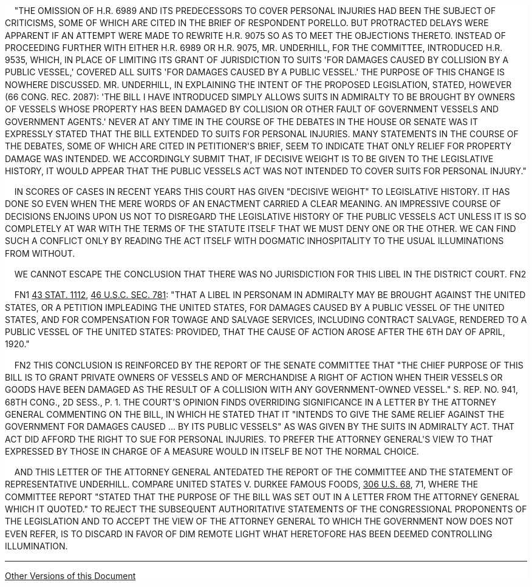     "THE OMISSION OF H.R. 6989 AND ITS PREDECESSORS TO COVER PERSONAL INJURIES HAD BEEN THE SUBJECT OF CRITICISMS, SOME OF WHICH ARE CITED IN THE BRIEF OF RESPONDENT PORELLO.  BUT PROTRACTED DELAYS WERE APPARENT IF AN ATTEMPT WERE MADE TO REWRITE H.R. 9075 SO AS TO MEET THE OBJECTIONS THERETO.  INSTEAD OF PROCEEDING FURTHER WITH EITHER H.R. 6989 OR H.R. 9075, MR. UNDERHILL, FOR THE COMMITTEE, INTRODUCED H.R. 9535, WHICH, IN PLACE OF LIMITING ITS GRANT OF JURISDICTION TO SUITS 'FOR DAMAGES CAUSED BY COLLISION BY A PUBLIC VESSEL,' COVERED ALL SUITS 'FOR DAMAGES CAUSED BY A PUBLIC VESSEL.'  THE PURPOSE OF THIS CHANGE IS NOWHERE DISCUSSED.  MR. UNDERHILL, IN EXPLAINING THE INTENT OF THE PROPOSED LEGISLATION, STATED, HOWEVER (66 CONG. REC. 2087):  'THE BILL I HAVE INTRODUCED SIMPLY ALLOWS SUITS IN ADMIRALTY TO BE BROUGHT BY OWNERS OF VESSELS WHOSE PROPERTY HAS BEEN DAMAGED BY COLLISION OR OTHER FAULT OF GOVERNMENT VESSELS AND GOVERNMENT AGENTS.'  NEVER AT ANY TIME IN THE COURSE OF THE DEBATES IN THE HOUSE OR SENATE WAS IT EXPRESSLY STATED THAT THE BILL EXTENDED TO SUITS FOR PERSONAL INJURIES.  MANY STATEMENTS IN THE COURSE OF THE DEBATES, SOME OF WHICH ARE CITED IN PETITIONER'S BRIEF, SEEM TO INDICATE THAT ONLY RELIEF FOR PROPERTY DAMAGE WAS INTENDED.  WE ACCORDINGLY SUBMIT THAT, IF DECISIVE WEIGHT IS TO BE GIVEN TO THE LEGISLATIVE HISTORY, IT WOULD APPEAR THAT THE PUBLIC VESSELS ACT WAS NOT INTENDED TO COVER SUITS FOR PERSONAL INJURY."

    IN SCORES OF CASES IN RECENT YEARS THIS COURT HAS GIVEN "DECISIVE WEIGHT" TO LEGISLATIVE HISTORY.  IT HAS DONE SO EVEN WHEN THE MERE WORDS OF AN ENACTMENT CARRIED A CLEAR MEANING.  AN IMPRESSIVE COURSE OF DECISIONS ENJOINS UPON US NOT TO DISREGARD THE LEGISLATIVE HISTORY OF THE PUBLIC VESSELS ACT UNLESS IT IS SO COMPLETELY AT WAR WITH THE TERMS OF THE STATUTE ITSELF THAT WE MUST DENY ONE OR THE OTHER.  WE CAN FIND SUCH A CONFLICT ONLY BY READING THE ACT ITSELF WITH DOGMATIC INHOSPITALITY TO THE USUAL ILLUMINATIONS FROM WITHOUT.

    WE CANNOT ESCAPE THE CONCLUSION THAT THERE WAS NO JURISDICTION FOR THIS LIBEL IN THE DISTRICT COURT.  FN2

    FN1  [43 STAT. 1112][/us/stat/43/1112], [46 U.S.C. SEC. 781][/us/usc/t46/s781]:  "THAT A LIBEL IN PERSONAM IN ADMIRALTY MAY BE BROUGHT AGAINST THE UNITED STATES, OR A PETITION IMPLEADING THE UNITED STATES, FOR DAMAGES CAUSED BY A PUBLIC VESSEL OF THE UNITED STATES, AND FOR COMPENSATION FOR TOWAGE AND SALVAGE SERVICES, INCLUDING CONTRACT SALVAGE, RENDERED TO A PUBLIC VESSEL OF THE UNITED STATES: PROVIDED, THAT THE CAUSE OF ACTION AROSE AFTER THE 6TH DAY OF APRIL, 1920."

    FN2  THIS CONCLUSION IS REINFORCED BY THE REPORT OF THE SENATE COMMITTEE THAT "THE CHIEF PURPOSE OF THIS BILL IS TO GRANT PRIVATE OWNERS OF VESSELS AND OF MERCHANDISE A RIGHT OF ACTION WHEN THEIR VESSELS OR GOODS HAVE BEEN DAMAGED AS THE RESULT OF A COLLISION WITH ANY GOVERNMENT-OWNED VESSEL."  S. REP. NO. 941, 68TH CONG., 2D SESS., P. 1.  THE COURT'S OPINION FINDS OVERRIDING SIGNIFICANCE IN A LETTER BY THE ATTORNEY GENERAL COMMENTING ON THE BILL, IN WHICH HE STATED THAT IT "INTENDS TO GIVE THE SAME RELIEF AGAINST THE GOVERNMENT FOR DAMAGES CAUSED  ...  BY ITS PUBLIC VESSELS" AS WAS GIVEN BY THE SUITS IN ADMIRALTY ACT.  THAT ACT DID AFFORD THE RIGHT TO SUE FOR PERSONAL INJURIES.  TO PREFER THE ATTORNEY GENERAL'S VIEW TO THAT EXPRESSED BY THOSE IN CHARGE OF A MEASURE WOULD IN ITSELF BE NOT THE NORMAL CHOICE.

    AND THIS LETTER OF THE ATTORNEY GENERAL ANTEDATED THE REPORT OF THE COMMITTEE AND THE STATEMENT OF REPRESENTATIVE UNDERHILL.  COMPARE UNITED STATES V. DURKEE FAMOUS FOODS, [306 U.S. 68][/us/courts/scotus/usReporter/306/68], 71, WHERE THE COMMITTEE REPORT "STATED THAT THE PURPOSE OF THE BILL WAS SET OUT IN A LETTER FROM THE ATTORNEY GENERAL WHICH IT QUOTED."  TO REJECT THE SUBSEQUENT AUTHORITATIVE STATEMENTS OF THE CONGRESSIONAL PROPONENTS OF THE LEGISLATION AND TO ACCEPT THE VIEW OF THE ATTORNEY GENERAL TO WHICH THE GOVERNMENT NOW DOES NOT EVEN REFER, IS TO DISCARD IN FAVOR OF DIM REMOTE LIGHT WHAT HERETOFORE HAS BEEN DEEMED CONTROLLING ILLUMINATION.

----------

[Other Versions of this Document](https://publicdocs.github.io/go/links?ns=uslm-x&ref=%2Fus%2Fcourts%2Fscotus%2FusReporter%2F330%2F446)


[/us/courts/scotus/usReporter/330/446]: https://publicdocs.github.io/go/links?ns=uslm-x&ref=%2Fus%2Fcourts%2Fscotus%2FusReporter%2F330%2F446
[/us/stat/43/1112]: https://publicdocs.github.io/go/links?ns=uslm&ref=%2Fus%2Fstat%2F43%2F1112
[/us/usc/t46/s781]: https://publicdocs.github.io/go/links?ns=uslm&ref=%2Fus%2Fusc%2Ft46%2Fs781
[/us/courts/scotus/usReporter/328/827]: https://publicdocs.github.io/go/links?ns=uslm-x&ref=%2Fus%2Fcourts%2Fscotus%2FusReporter%2F328%2F827
[/us/usc/t46/s781]: https://publicdocs.github.io/go/links?ns=uslm&ref=%2Fus%2Fusc%2Ft46%2Fs781
[/us/usc/t46/s781]: https://publicdocs.github.io/go/links?ns=uslm&ref=%2Fus%2Fusc%2Ft46%2Fs781
[/us/usc/t46/s781]: https://publicdocs.github.io/go/links?ns=uslm&ref=%2Fus%2Fusc%2Ft46%2Fs781
[/us/courts/scotus/usReporter/328/827]: https://publicdocs.github.io/go/links?ns=uslm-x&ref=%2Fus%2Fcourts%2Fscotus%2FusReporter%2F328%2F827
[/us/courts/scotus/usReporter/234/52]: https://publicdocs.github.io/go/links?ns=uslm-x&ref=%2Fus%2Fcourts%2Fscotus%2FusReporter%2F234%2F52
[/us/courts/scotus/usReporter/92/695]: https://publicdocs.github.io/go/links?ns=uslm-x&ref=%2Fus%2Fcourts%2Fscotus%2FusReporter%2F92%2F695
[/us/courts/scotus/usReporter/93/302]: https://publicdocs.github.io/go/links?ns=uslm-x&ref=%2Fus%2Fcourts%2Fscotus%2FusReporter%2F93%2F302
[/us/courts/scotus/usReporter/137/1]: https://publicdocs.github.io/go/links?ns=uslm-x&ref=%2Fus%2Fcourts%2Fscotus%2FusReporter%2F137%2F1
[/us/courts/scotus/usReporter/257/233]: https://publicdocs.github.io/go/links?ns=uslm-x&ref=%2Fus%2Fcourts%2Fscotus%2FusReporter%2F257%2F233
[/us/courts/scotus/usReporter/312/383]: https://publicdocs.github.io/go/links?ns=uslm-x&ref=%2Fus%2Fcourts%2Fscotus%2FusReporter%2F312%2F383
[/us/usc/t46/s781]: https://publicdocs.github.io/go/links?ns=uslm&ref=%2Fus%2Fusc%2Ft46%2Fs781
[/us/usc/t46/s781]: https://publicdocs.github.io/go/links?ns=uslm&ref=%2Fus%2Fusc%2Ft46%2Fs781
[/us/stat/44/1424]: https://publicdocs.github.io/go/links?ns=uslm&ref=%2Fus%2Fstat%2F44%2F1424
[/us/stat/52/1164]: https://publicdocs.github.io/go/links?ns=uslm&ref=%2Fus%2Fstat%2F52%2F1164
[/us/stat/43/1112]: https://publicdocs.github.io/go/links?ns=uslm&ref=%2Fus%2Fstat%2F43%2F1112
[/us/courts/scotus/usReporter/324/215]: https://publicdocs.github.io/go/links?ns=uslm-x&ref=%2Fus%2Fcourts%2Fscotus%2FusReporter%2F324%2F215
[/us/stat/43/1112]: https://publicdocs.github.io/go/links?ns=uslm&ref=%2Fus%2Fstat%2F43%2F1112
[/us/usc/t46/s781]: https://publicdocs.github.io/go/links?ns=uslm&ref=%2Fus%2Fusc%2Ft46%2Fs781
[/us/courts/scotus/usReporter/280/320]: https://publicdocs.github.io/go/links?ns=uslm-x&ref=%2Fus%2Fcourts%2Fscotus%2FusReporter%2F280%2F320
[/us/courts/scotus/usReporter/317/575]: https://publicdocs.github.io/go/links?ns=uslm-x&ref=%2Fus%2Fcourts%2Fscotus%2FusReporter%2F317%2F575
[/us/stat/60/812]: https://publicdocs.github.io/go/links?ns=uslm&ref=%2Fus%2Fstat%2F60%2F812
[/us/stat/44/1440]: https://publicdocs.github.io/go/links?ns=uslm&ref=%2Fus%2Fstat%2F44%2F1440
[/us/stat/52/1168]: https://publicdocs.github.io/go/links?ns=uslm&ref=%2Fus%2Fstat%2F52%2F1168
[/us/usc/t33/s933]: https://publicdocs.github.io/go/links?ns=uslm&ref=%2Fus%2Fusc%2Ft33%2Fs933
[/us/usc/t33/s914]: https://publicdocs.github.io/go/links?ns=uslm&ref=%2Fus%2Fusc%2Ft33%2Fs914
[/us/usc/t33/s914]: https://publicdocs.github.io/go/links?ns=uslm&ref=%2Fus%2Fusc%2Ft33%2Fs914
[/us/usc/t33/s913]: https://publicdocs.github.io/go/links?ns=uslm&ref=%2Fus%2Fusc%2Ft33%2Fs913
[/us/usc/t46/s781]: https://publicdocs.github.io/go/links?ns=uslm&ref=%2Fus%2Fusc%2Ft46%2Fs781
[/us/usc/t46/s781]: https://publicdocs.github.io/go/links?ns=uslm&ref=%2Fus%2Fusc%2Ft46%2Fs781
[/us/courts/scotus/usReporter/324/215]: https://publicdocs.github.io/go/links?ns=uslm-x&ref=%2Fus%2Fcourts%2Fscotus%2FusReporter%2F324%2F215
[/us/stat/43/1112]: https://publicdocs.github.io/go/links?ns=uslm&ref=%2Fus%2Fstat%2F43%2F1112
[/us/usc/t46/s781]: https://publicdocs.github.io/go/links?ns=uslm&ref=%2Fus%2Fusc%2Ft46%2Fs781
[/us/courts/scotus/usReporter/306/68]: https://publicdocs.github.io/go/links?ns=uslm-x&ref=%2Fus%2Fcourts%2Fscotus%2FusReporter%2F306%2F68